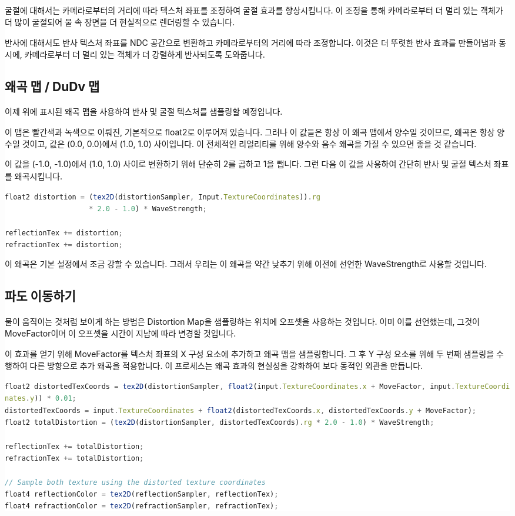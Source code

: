 굴절에 대해서는 카메라로부터의 거리에 따라 텍스처 좌표를 조정하여 굴절 효과를 향상시킵니다. 이 조정을 통해 카메라로부터 더 멀리 있는 객체가 더 많이 굴절되어 물 속 장면을 더 현실적으로 렌더링할 수 있습니다.

반사에 대해서도 반사 텍스처 좌표를 NDC 공간으로 변환하고 카메라로부터의 거리에 따라 조정합니다. 이것은 더 뚜렷한 반사 효과를 만들어냄과 동시에, 카메라로부터 더 멀리 있는 객체가 더 강렬하게 반사되도록 도와줍니다.

## 왜곡 맵 / DuDv 맵

<div class="content-ad"></div>

이제 위에 표시된 왜곡 맵을 사용하여 반사 및 굴절 텍스처를 샘플링할 예정입니다.

이 맵은 빨간색과 녹색으로 이뤄진, 기본적으로 float2로 이루어져 있습니다. 그러나 이 값들은 항상 이 왜곡 맵에서 양수일 것이므로, 왜곡은 항상 양수일 것이고, 값은 (0.0, 0.0)에서 (1.0, 1.0) 사이입니다. 이 전체적인 리얼리티를 위해 양수와 음수 왜곡을 가질 수 있으면 좋을 것 같습니다.

이 값을 (-1.0, -1.0)에서 (1.0, 1.0) 사이로 변환하기 위해 단순히 2를 곱하고 1을 뺍니다. 그런 다음 이 값을 사용하여 간단히 반사 및 굴절 텍스처 좌표를 왜곡시킵니다.

```js
float2 distortion = (tex2D(distortionSampler, Input.TextureCoordinates)).rg
                    * 2.0 - 1.0) * WaveStrength;

reflectionTex += distortion;
refractionTex += distortion;
```

<div class="content-ad"></div>

이 왜곡은 기본 설정에서 조금 강할 수 있습니다. 그래서 우리는 이 왜곡을 약간 낮추기 위해 이전에 선언한 WaveStrength로 사용할 것입니다.

## 파도 이동하기

물이 움직이는 것처럼 보이게 하는 방법은 Distortion Map을 샘플링하는 위치에 오프셋을 사용하는 것입니다. 이미 이를 선언했는데, 그것이 MoveFactor이며 이 오프셋을 시간이 지남에 따라 변경할 것입니다.

이 효과를 얻기 위해 MoveFactor를 텍스처 좌표의 X 구성 요소에 추가하고 왜곡 맵을 샘플링합니다. 그 후 Y 구성 요소를 위해 두 번째 샘플링을 수행하여 다른 방향으로 추가 왜곡을 적용합니다. 이 프로세스는 왜곡 효과의 현실성을 강화하여 보다 동적인 외관을 만듭니다.

<div class="content-ad"></div>

```js
float2 distortedTexCoords = tex2D(distortionSampler, float2(input.TextureCoordinates.x + MoveFactor, input.TextureCoordinates.y)) * 0.01;
distortedTexCoords = input.TextureCoordinates + float2(distortedTexCoords.x, distortedTexCoords.y + MoveFactor);
float2 totalDistortion = (tex2D(distortionSampler, distortedTexCoords).rg * 2.0 - 1.0) * WaveStrength;

reflectionTex += totalDistortion;
refractionTex += totalDistortion;

// Sample both texture using the distorted texture coordinates
float4 reflectionColor = tex2D(reflectionSampler, reflectionTex);
float4 refractionColor = tex2D(refractionSampler, refractionTex);
```
